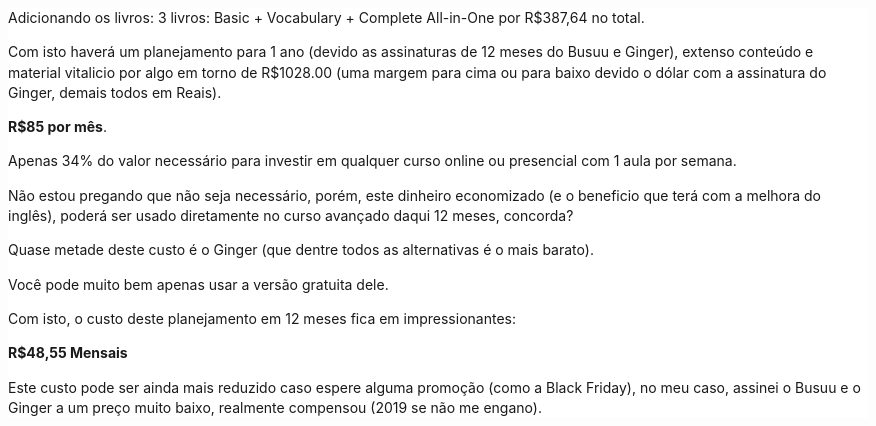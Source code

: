 Adicionando os livros:
3 livros: Basic + Vocabulary + Complete All-in-One por R$387,64 no total.


Com isto haverá um planejamento para 1 ano (devido as assinaturas de 12 meses do Busuu e Ginger), extenso conteúdo e material vitalicio por algo em torno de R$1028.00 (uma margem para cima ou para baixo devido o dólar com a assinatura do Ginger, demais todos em Reais).

**R$85 por mês**.

Apenas 34% do valor necessário para investir em qualquer curso online ou presencial com 1 aula por semana.

Não estou pregando que não seja necessário, porém, este dinheiro economizado (e o beneficio que terá com a melhora do inglês), poderá ser usado diretamente no curso avançado daqui 12 meses, concorda?


Quase metade deste custo é o Ginger (que dentre todos as alternativas é o mais barato).

Você pode muito bem apenas usar a versão gratuita dele. 

Com isto, o custo deste planejamento em 12 meses fica em impressionantes:

**R$48,55 Mensais**


Este custo pode ser ainda mais reduzido caso espere alguma promoção (como a Black Friday), no meu caso, assinei o Busuu e o Ginger a um preço muito baixo, realmente compensou (2019 se não me engano).

